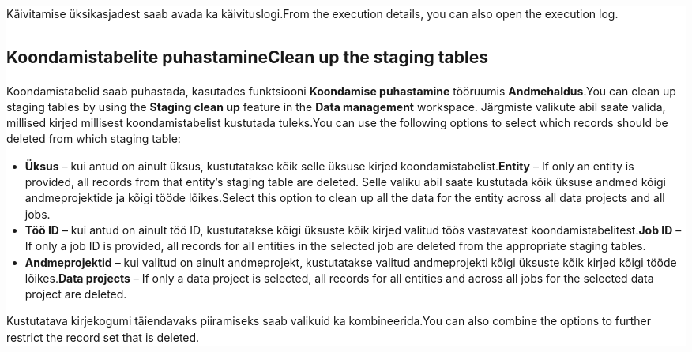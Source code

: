 <span data-ttu-id="a6bab-237">Käivitamise üksikasjadest saab avada ka käivituslogi.</span><span class="sxs-lookup"><span data-stu-id="a6bab-237">From the execution details, you can also open the execution log.</span></span>

## <a name="clean-up-the-staging-tables"></a><span data-ttu-id="a6bab-238">Koondamistabelite puhastamine</span><span class="sxs-lookup"><span data-stu-id="a6bab-238">Clean up the staging tables</span></span>
<span data-ttu-id="a6bab-239">Koondamistabelid saab puhastada, kasutades funktsiooni **Koondamise puhastamine** tööruumis **Andmehaldus**.</span><span class="sxs-lookup"><span data-stu-id="a6bab-239">You can clean up staging tables by using the **Staging clean up** feature in the **Data management** workspace.</span></span> <span data-ttu-id="a6bab-240">Järgmiste valikute abil saate valida, millised kirjed millisest koondamistabelist kustutada tuleks.</span><span class="sxs-lookup"><span data-stu-id="a6bab-240">You can use the following options to select which records should be deleted from which staging table:</span></span>

- <span data-ttu-id="a6bab-241">**Üksus** – kui antud on ainult üksus, kustutatakse kõik selle üksuse kirjed koondamistabelist.</span><span class="sxs-lookup"><span data-stu-id="a6bab-241">**Entity** – If only an entity is provided, all records from that entity’s staging table are deleted.</span></span> <span data-ttu-id="a6bab-242">Selle valiku abil saate kustutada kõik üksuse andmed kõigi andmeprojektide ja kõigi tööde lõikes.</span><span class="sxs-lookup"><span data-stu-id="a6bab-242">Select this option to clean up all the data for the entity across all data projects and all jobs.</span></span>
- <span data-ttu-id="a6bab-243">**Töö ID** – kui antud on ainult töö ID, kustutatakse kõigi üksuste kõik kirjed valitud töös vastavatest koondamistabelitest.</span><span class="sxs-lookup"><span data-stu-id="a6bab-243">**Job ID** – If only a job ID is provided, all records for all entities in the selected job are deleted from the appropriate staging tables.</span></span>
- <span data-ttu-id="a6bab-244">**Andmeprojektid** – kui valitud on ainult andmeprojekt, kustutatakse valitud andmeprojekti kõigi üksuste kõik kirjed kõigi tööde lõikes.</span><span class="sxs-lookup"><span data-stu-id="a6bab-244">**Data projects** – If only a data project is selected, all records for all entities and across all jobs for the selected data project are deleted.</span></span>

<span data-ttu-id="a6bab-245">Kustutatava kirjekogumi täiendavaks piiramiseks saab valikuid ka kombineerida.</span><span class="sxs-lookup"><span data-stu-id="a6bab-245">You can also combine the options to further restrict the record set that is deleted.</span></span>
